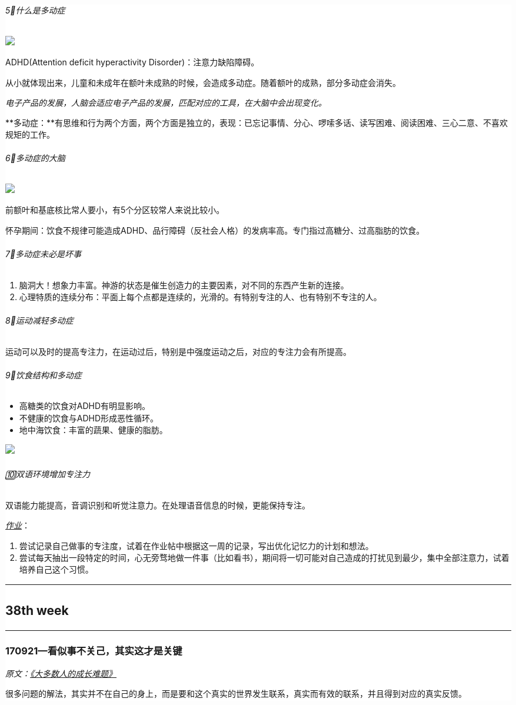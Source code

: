 ###### 5⃣️什么是多动症

![](https://ws3.sinaimg.cn/large/006tKfTcgy1fjzajwg4ybj31kw0w0hdt.jpg)

ADHD(Attention deficit hyperactivity Disorder)：注意力缺陷障碍。

从小就体现出来，儿童和未成年在额叶未成熟的时候，会造成多动症。随着额叶的成熟，部分多动症会消失。

*电子产品的发展，人脑会适应电子产品的发展，匹配对应的工具，在大脑中会出现变化。*

**多动症：**有思维和行为两个方面，两个方面是独立的，表现：已忘记事情、分心、啰嗦多话、读写困难、阅读困难、三心二意、不喜欢规矩的工作。

###### 6⃣️多动症的大脑

![](https://ws2.sinaimg.cn/large/006tKfTcgy1fjzaknfkv2j31kw0w0npe.jpg)

前额叶和基底核比常人要小，有5个分区较常人来说比较小。

怀孕期间：饮食不规律可能造成ADHD、品行障碍（反社会人格）的发病率高。专门指过高糖分、过高脂肪的饮食。

###### 7⃣️多动症未必是坏事

1. 脑洞大！想象力丰富。神游的状态是催生创造力的主要因素，对不同的东西产生新的连接。
2. 心理特质的连续分布：平面上每个点都是连续的，光滑的。有特别专注的人、也有特别不专注的人。

###### 8⃣️运动减轻多动症

运动可以及时的提高专注力，在运动过后，特别是中强度运动之后，对应的专注力会有所提高。

###### 9⃣️饮食结构和多动症

-  高糖类的饮食对ADHD有明显影响。
-  不健康的饮食与ADHD形成恶性循环。
-  地中海饮食：丰富的蔬果、健康的脂肪。

![](https://ws3.sinaimg.cn/large/006tKfTcgy1fjzat1rsufj31kw0w0qv5.jpg)

###### 🔟双语环境增加专注力

双语能力能提高，音调识别和听觉注意力。在处理语音信息的时候，更能保持专注。

<u>*作业*</u>：

1. 尝试记录自己做事的专注度，试着在作业帖中根据这一周的记录，写出优化记忆力的计划和想法。
2. 尝试每天抽出一段特定的时间，心无旁骛地做一件事（比如看书），期间将一切可能对自己造成的打扰见到最少，集中全部注意力，试着培养自己这个习惯。

------

## 38th week

------

### **170921**—看似事不关己，其实这才是关键

*原文：[《大多数人的成长难题》](file:///Users/jay.g/Documents/1.Input/160815-%E5%A4%A7%E5%A4%9A%E6%95%B0%E4%BA%BA%E7%9A%84%E6%88%90%E9%95%BF%E9%9A%BE%E9%A2%98.md)*

很多问题的解法，其实并不在自己的身上，而是要和这个真实的世界发生联系，真实而有效的联系，并且得到对应的真实反馈。
